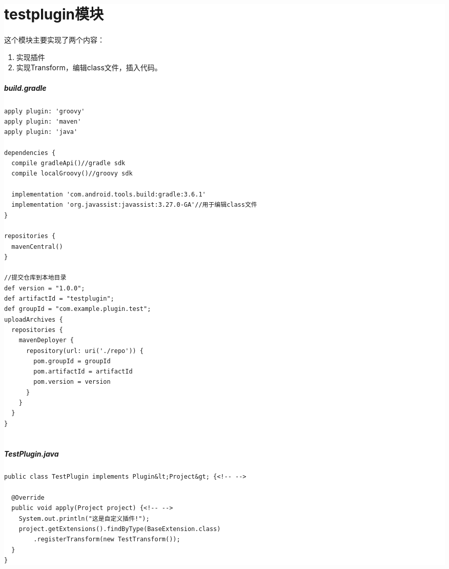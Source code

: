 # testplugin模块

这个模块主要实现了两个内容：
1. 实现插件
1. 实现Transform，编辑class文件，插入代码。

##### build.gradle

```
apply plugin: 'groovy'
apply plugin: 'maven'
apply plugin: 'java'

dependencies {
  compile gradleApi()//gradle sdk
  compile localGroovy()//groovy sdk

  implementation 'com.android.tools.build:gradle:3.6.1'
  implementation 'org.javassist:javassist:3.27.0-GA'//用于编辑class文件
}

repositories {
  mavenCentral()
}

//提交仓库到本地目录
def version = "1.0.0";
def artifactId = "testplugin";
def groupId = "com.example.plugin.test";
uploadArchives {
  repositories {
    mavenDeployer {
      repository(url: uri('./repo')) {
        pom.groupId = groupId
        pom.artifactId = artifactId
        pom.version = version
      }
    }
  }
}


```

##### TestPlugin.java

```
public class TestPlugin implements Plugin&lt;Project&gt; {<!-- -->

  @Override
  public void apply(Project project) {<!-- -->
    System.out.println("这是自定义插件!");
    project.getExtensions().findByType(BaseExtension.class)
        .registerTransform(new TestTransform());
  }
}

```
